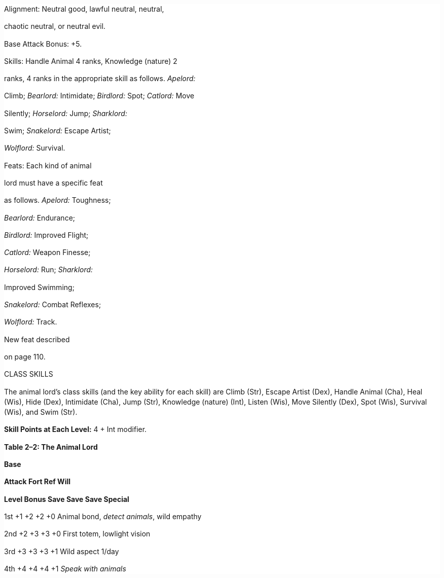 Alignment: Neutral good, lawful neutral, neutral,

chaotic neutral, or neutral evil.

Base Attack Bonus: +5.

Skills: Handle Animal 4 ranks, Knowledge (nature) 2

ranks, 4 ranks in the appropriate skill as follows. *Apelord:*

Climb; *Bearlord:* Intimidate; *Birdlord:* Spot; *Catlord:* Move

Silently; *Horselord:* Jump; *Sharklord:*

Swim; *Snakelord:* Escape Artist;

*Wolflord:* Survival.

Feats: Each kind of animal

lord must have a specific feat

as follows. *Apelord:* Toughness;

*Bearlord:* Endurance;

*Birdlord:* Improved Flight;

*Catlord:* Weapon Finesse;

*Horselord:* Run; *Sharklord:*

Improved Swimming;

*Snakelord:* Combat Reflexes;

*Wolflord:* Track.

New feat described

on page 110.

CLASS SKILLS

The animal lord’s class skills (and the key ability for each skill) are Climb (Str), Escape Artist (Dex), Handle Animal (Cha), Heal (Wis), Hide (Dex), Intimidate (Cha), Jump (Str), Knowledge (nature) (Int), Listen (Wis), Move Silently (Dex), Spot (Wis), Survival (Wis), and Swim (Str).

**Skill Points at Each Level:** 4 + Int modifier.

**Table 2–2: The Animal Lord**

**Base**

**Attack Fort Ref Will**

**Level Bonus Save Save Save Special**

1st +1 +2 +2 +0 Animal bond, *detect animals*, wild empathy

2nd +2 +3 +3 +0 First totem, lowlight vision

3rd +3 +3 +3 +1 Wild aspect 1/day

4th +4 +4 +4 +1 *Speak with animals*
